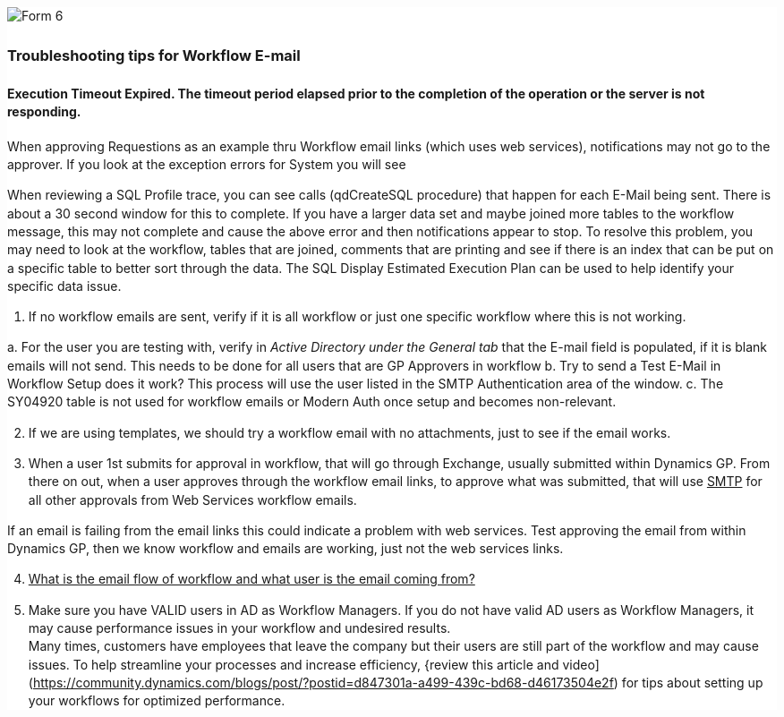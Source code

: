 ![Form 6](media/emailjohn6.jpg)


### Troubleshooting tips for Workflow E-mail

#### Execution Timeout Expired. The timeout period elapsed prior to the completion of the operation or the server is not responding.

When approving Requestions as an example thru Workflow email links (which uses web services), notifications may not go to the approver. If you look at the exception errors for System you will see 

When reviewing a SQL Profile trace, you can see calls (qdCreateSQL procedure) that happen for each E-Mail being sent.  There is about a 30 second window for this to complete.  If you have a larger data set and maybe joined more tables to the workflow message, this may not complete and cause the above error and then notifications appear to stop.  To resolve this problem, you may need to look at the workflow, tables that are joined, comments that are printing and see if there is an index that can be put on a specific table to better  sort through the data.  The SQL Display Estimated Execution Plan can be used to help identify your specific data issue.

1. If no workflow emails are sent, verify if it is all workflow or just one specific workflow where this is not working.

a. For the user you are testing with, verify in *Active Directory under the General tab* that the E-mail field is populated, if it is blank emails will not send.
         This needs to be done for all users that are GP Approvers in workflow
b. Try to send a Test E-Mail in Workflow Setup does it work?  This process will use the user listed in the SMTP Authentication area of the window.
c. The SY04920 table is not used for workflow emails or Modern Auth once setup and becomes non-relevant.            
      
2. If we are using templates, we should try a workflow email with no attachments, just to see if the email works.

3. When a user 1st submits for approval in workflow, that will go through Exchange, usually submitted within Dynamics GP.
From there on out, when a user approves through the workflow email links, to approve what was submitted, that will use [SMTP](https://community.dynamics.com/blogs/post/?postid=7aaa9918-06a0-4e88-adac-fc30853b97dc) for all other approvals from Web Services workflow emails.

If an email is failing from the email links this could indicate a problem with web services.
Test approving the email from within Dynamics GP, then we know workflow and emails are working, just not the web services links.

4. [What is the email flow of workflow and what user is the email coming from?](https://community.dynamics.com/blogs/post/?postid=33c8f2f3-2794-4bf7-ac60-f3a00588ce42#:~:text=There%20are%20three%20different%20processes,behalf%20of%20the%20GP%20user.)
   
6. Make sure you have VALID users in AD as Workflow Managers.  If you do not have valid AD users as Workflow Managers, it may cause performance issues in your workflow and undesired results.  
Many times, customers have employees that leave the company but their users are still part of the workflow and may cause issues.
To help streamline your processes and increase efficiency, {review this article and video](https://community.dynamics.com/blogs/post/?postid=d847301a-a499-439c-bd68-d46173504e2f) for tips about setting up your workflows for optimized performance.
